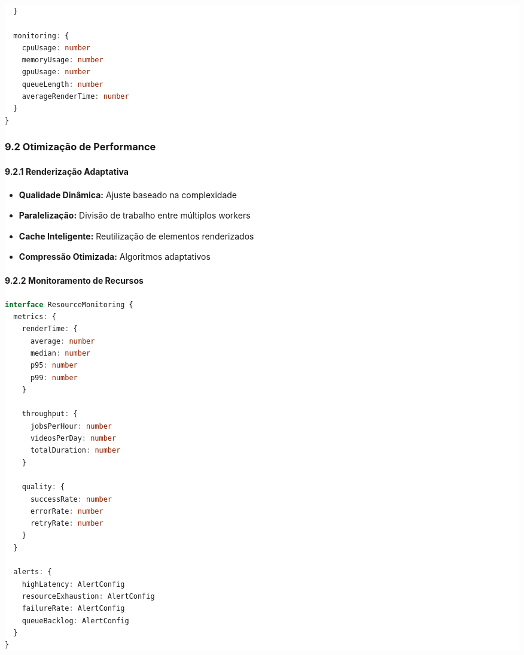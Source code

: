 ```typescript
  }
  
  monitoring: {
    cpuUsage: number
    memoryUsage: number
    gpuUsage: number
    queueLength: number
    averageRenderTime: number
  }
}
```

### 9.2 Otimização de Performance

#### 9.2.1 Renderização Adaptativa

* **Qualidade Dinâmica:** Ajuste baseado na complexidade

* **Paralelização:** Divisão de trabalho entre múltiplos workers

* **Cache Inteligente:** Reutilização de elementos renderizados

* **Compressão Otimizada:** Algoritmos adaptativos

#### 9.2.2 Monitoramento de Recursos

```typescript
interface ResourceMonitoring {
  metrics: {
    renderTime: {
      average: number
      median: number
      p95: number
      p99: number
    }
    
    throughput: {
      jobsPerHour: number
      videosPerDay: number
      totalDuration: number
    }
    
    quality: {
      successRate: number
      errorRate: number
      retryRate: number
    }
  }
  
  alerts: {
    highLatency: AlertConfig
    resourceExhaustion: AlertConfig
    failureRate: AlertConfig
    queueBacklog: AlertConfig
  }
}
```
